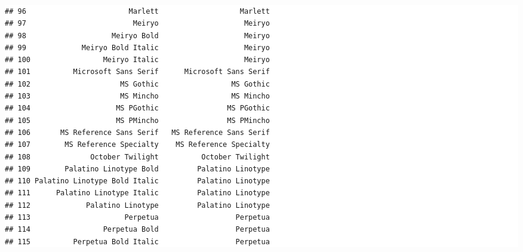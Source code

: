     ## 96                        Marlett                   Marlett
    ## 97                         Meiryo                    Meiryo
    ## 98                    Meiryo Bold                    Meiryo
    ## 99             Meiryo Bold Italic                    Meiryo
    ## 100                 Meiryo Italic                    Meiryo
    ## 101          Microsoft Sans Serif      Microsoft Sans Serif
    ## 102                     MS Gothic                 MS Gothic
    ## 103                     MS Mincho                 MS Mincho
    ## 104                    MS PGothic                MS PGothic
    ## 105                    MS PMincho                MS PMincho
    ## 106       MS Reference Sans Serif   MS Reference Sans Serif
    ## 107        MS Reference Specialty    MS Reference Specialty
    ## 108              October Twilight          October Twilight
    ## 109        Palatino Linotype Bold         Palatino Linotype
    ## 110 Palatino Linotype Bold Italic         Palatino Linotype
    ## 111      Palatino Linotype Italic         Palatino Linotype
    ## 112             Palatino Linotype         Palatino Linotype
    ## 113                      Perpetua                  Perpetua
    ## 114                 Perpetua Bold                  Perpetua
    ## 115          Perpetua Bold Italic                  Perpetua